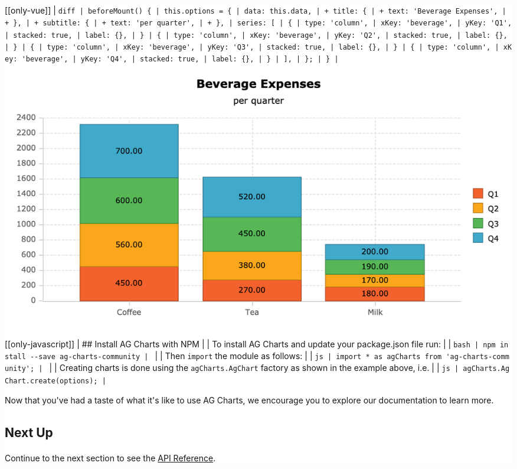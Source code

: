 [[only-vue]]
| `diff | beforeMount() { | this.options = { | data: this.data, | + title: { | + text: 'Beverage Expenses', | + }, | + subtitle: { | + text: 'per quarter', | + }, | series: [ | { | type: 'column', | xKey: 'beverage', | yKey: 'Q1', | stacked: true, | label: {}, | } | { | type: 'column', | xKey: 'beverage', | yKey: 'Q2', | stacked: true, | label: {}, | } | { | type: 'column', | xKey: 'beverage', | yKey: 'Q3', | stacked: true, | label: {}, | } | { | type: 'column', | xKey: 'beverage', | yKey: 'Q4', | stacked: true, | label: {}, | } | ], | }; | } | `

![Column chart with captions](beverage-expenses-with-captions.png)

[[only-javascript]]
| ## Install AG Charts with NPM
|
| To install AG Charts and update your package.json file run:
|
| `bash | npm install --save ag-charts-community | `
|
| Then `import` the module as follows:
|
| `js | import * as agCharts from 'ag-charts-community'; | `
|
| Creating charts is done using the `agCharts.AgChart` factory as shown in the example above, i.e.
|
| `js | agCharts.AgChart.create(options); | `

Now that you've had a taste of what it's like to use AG Charts, we encourage you to explore our documentation to learn more.

## Next Up

Continue to the next section to see the [API Reference](/charts-api/).
